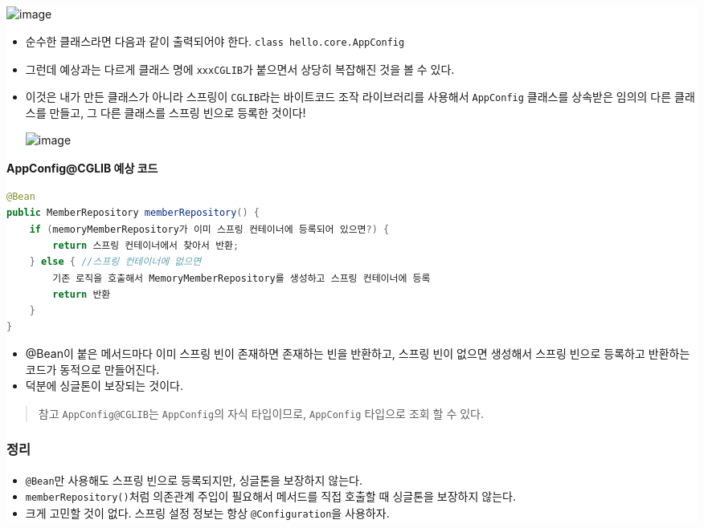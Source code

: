![image](https://github.com/Hoya324/COW-Spring-1/assets/96857599/1594dc80-c39e-4eb1-8cfe-b4cac4001cd7)


- 순수한 클래스라면 다음과 같이 출력되어야 한다. `class hello.core.AppConfig`
- 그런데 예상과는 다르게 클래스 명에 `xxxCGLIB`가 붙으면서 상당히 복잡해진 것을 볼 수 있다.
- 이것은 내가 만든 클래스가 아니라 스프링이 `CGLIB`라는 바이트코드 조작 라이브러리를 사용해서 `AppConfig` 클래스를 상속받은 임의의 다른 클래스를 만들고, 그 다른 클래스를 스프링 빈으로 등록한 것이다!
    
    ![image](https://github.com/Hoya324/COW-Spring-1/assets/96857599/0c61763d-6af3-48c7-aa32-fe48ad4eb41d)

    

**AppConfig@CGLIB 예상 코드**

```java
@Bean
public MemberRepository memberRepository() {
    if (memoryMemberRepository가 이미 스프링 컨테이너에 등록되어 있으면?) {
        return 스프링 컨테이너에서 찾아서 반환;
    } else { //스프링 컨테이너에 없으면
        기존 로직을 호출해서 MemoryMemberRepository를 생성하고 스프링 컨테이너에 등록
        return 반환
    }
}
```

- @Bean이 붙은 메서드마다 이미 스프링 빈이 존재하면 존재하는 빈을 반환하고, 스프링 빈이 없으면 생성해서 스프링 빈으로 등록하고 반환하는 코드가 동적으로 만들어진다.
- 덕분에 싱글톤이 보장되는 것이다.

> 참고 `AppConfig@CGLIB`는 `AppConfig`의 자식 타입이므로, `AppConfig` 타입으로 조회 할 수 있다.
> 

### 정리

- `@Bean`만 사용해도 스프링 빈으로 등록되지만, 싱글톤을 보장하지 않는다.
- `memberRepository()`처럼 의존관계 주입이 필요해서 메서드를 직접 호출할 때 싱글톤을 보장하지 않는다.
- 크게 고민할 것이 없다. 스프링 설정 정보는 항상 `@Configuration`을 사용하자.
